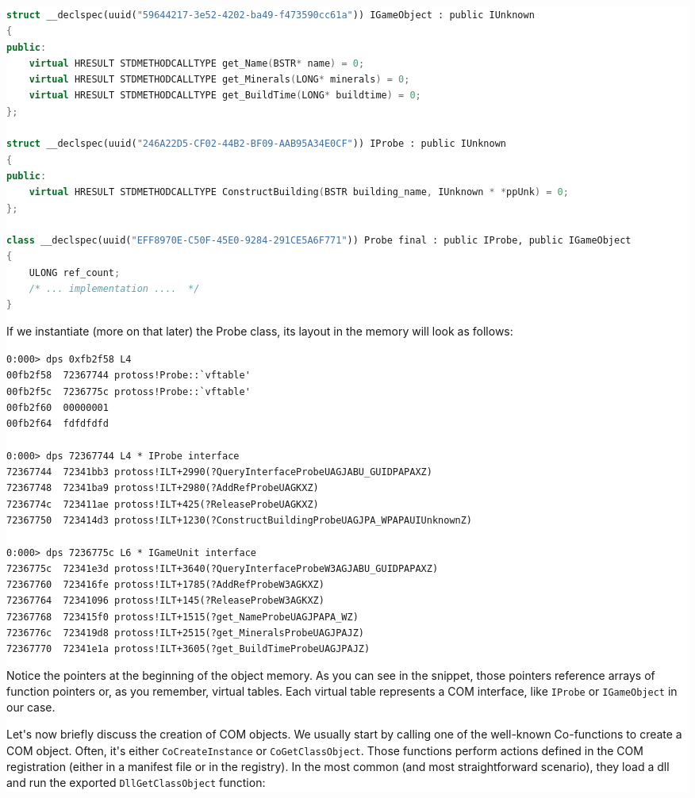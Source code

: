 ```cpp
struct __declspec(uuid("59644217-3e52-4202-ba49-f473590cc61a")) IGameObject : public IUnknown
{
public:
    virtual HRESULT STDMETHODCALLTYPE get_Name(BSTR* name) = 0;
    virtual HRESULT STDMETHODCALLTYPE get_Minerals(LONG* minerals) = 0;
    virtual HRESULT STDMETHODCALLTYPE get_BuildTime(LONG* buildtime) = 0;
};

struct __declspec(uuid("246A22D5-CF02-44B2-BF09-AAB95A34E0CF")) IProbe : public IUnknown
{
public:
    virtual HRESULT STDMETHODCALLTYPE ConstructBuilding(BSTR building_name, IUnknown * *ppUnk) = 0;
};

class __declspec(uuid("EFF8970E-C50F-45E0-9284-291CE5A6F771")) Probe final : public IProbe, public IGameObject
{ 
    ULONG ref_count;
    /* ... implementation ....  */
}
```

If we instantiate (more on that later) the Probe class, its layout in the memory will look as follows:

```
0:000> dps 0xfb2f58 L4
00fb2f58  72367744 protoss!Probe::`vftable'
00fb2f5c  7236775c protoss!Probe::`vftable'
00fb2f60  00000001
00fb2f64  fdfdfdfd

0:000> dps 72367744 L4 * IProbe interface
72367744  72341bb3 protoss!ILT+2990(?QueryInterfaceProbeUAGJABU_GUIDPAPAXZ)
72367748  72341ba9 protoss!ILT+2980(?AddRefProbeUAGKXZ)
7236774c  723411ae protoss!ILT+425(?ReleaseProbeUAGKXZ)
72367750  723414d3 protoss!ILT+1230(?ConstructBuildingProbeUAGJPA_WPAPAUIUnknownZ)

0:000> dps 7236775c L6 * IGameUnit interface
7236775c  72341e3d protoss!ILT+3640(?QueryInterfaceProbeW3AGJABU_GUIDPAPAXZ)
72367760  723416fe protoss!ILT+1785(?AddRefProbeW3AGKXZ)
72367764  72341096 protoss!ILT+145(?ReleaseProbeW3AGKXZ)
72367768  723415f0 protoss!ILT+1515(?get_NameProbeUAGJPAPA_WZ)
7236776c  723419d8 protoss!ILT+2515(?get_MineralsProbeUAGJPAJZ)
72367770  72341e1a protoss!ILT+3605(?get_BuildTimeProbeUAGJPAJZ)
```

Notice the pointers at the beginning of the object memory. As you can see in the snippet, those pointers reference arrays of function pointers or, as you remember, virtual tables. Each virtual table represents a COM interface, like `IProbe` or `IGameObject` in our case. 

Let's now briefly discuss the creation of COM objects. We usually start by calling one of the well-known Co-functions to create a COM object. Often, it's either `CoCreateInstance` or `CoGetClassObject`. Those functions perform actions defined in the COM registration (either in a manifest file or in the registry). In the most common (and most straightforward scenario), they load a dll and run the exported `DllGetClassObject` function:
